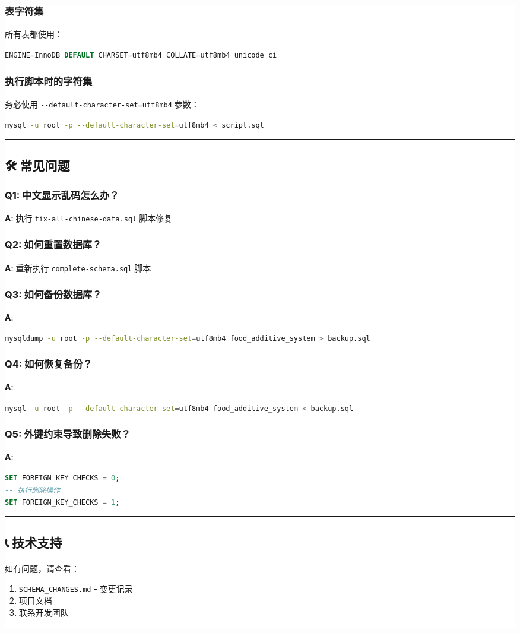 ### 表字符集
所有表都使用：
```sql
ENGINE=InnoDB DEFAULT CHARSET=utf8mb4 COLLATE=utf8mb4_unicode_ci
```

### 执行脚本时的字符集
务必使用 `--default-character-set=utf8mb4` 参数：
```bash
mysql -u root -p --default-character-set=utf8mb4 < script.sql
```

---

## 🛠️ 常见问题

### Q1: 中文显示乱码怎么办？
**A**: 执行 `fix-all-chinese-data.sql` 脚本修复

### Q2: 如何重置数据库？
**A**: 重新执行 `complete-schema.sql` 脚本

### Q3: 如何备份数据库？
**A**: 
```bash
mysqldump -u root -p --default-character-set=utf8mb4 food_additive_system > backup.sql
```

### Q4: 如何恢复备份？
**A**: 
```bash
mysql -u root -p --default-character-set=utf8mb4 food_additive_system < backup.sql
```

### Q5: 外键约束导致删除失败？
**A**: 
```sql
SET FOREIGN_KEY_CHECKS = 0;
-- 执行删除操作
SET FOREIGN_KEY_CHECKS = 1;
```

---

## 📞 技术支持

如有问题，请查看：
1. `SCHEMA_CHANGES.md` - 变更记录
2. 项目文档
3. 联系开发团队

---